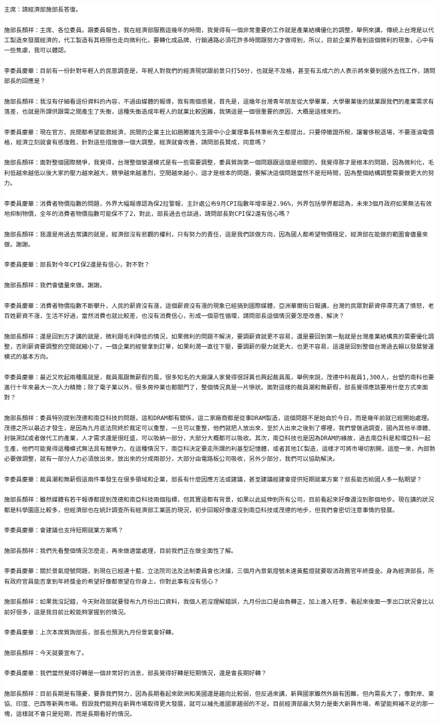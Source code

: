     主席：請經濟部施部長答復。

    施部長顏祥：主席、各位委員。跟委員報告，我在經濟部服務這幾年的時間，我覺得有一個非常重要的工作就是產業結構優化的調整，舉例來講，傳統上台灣是以代工製造來發展經濟的，代工製造有其極限也走向微利化，要轉化成品牌、行銷通路必須花許多時間跟努力才做得到，所以，目前企業界看到這個微利的現象，心中有一些焦慮，我可以體認。

    李委員慶華：目前有一份針對年輕人的民意調查是，年輕人對我們的經濟現狀跟前景只打50分，也就是不及格，甚至有五成六的人表示將來要到國外去找工作，請問部長的回應是？

    施部長顏祥：我沒有仔細看這份資料的內容，不過由媒體的報導，我有兩個感覺，首先是，這幾年台灣青年朋友從大學畢業，大學畢業後的就業跟我們的產業需求有落差，也就是所謂供跟需之間產生了失衡，這種失衡造成年輕人的就業比較困難，我猜這是一個很重要的原因，大概是這樣來的。

    李委員慶華：現在官方、民間都希望能救經濟，民間的企業主比如趙滕雄先生跟中小企業理事長林秉彬先生都提出，只要停徵證所稅，讓奢侈稅退場，不要漲油電價格，經濟立刻就會有感復甦，針對這些措施做一個大調整，經濟就會改善，請問部長贊成，同意嗎？

    施部長顏祥：面對整個國際競爭，我覺得，台灣整個營運模式是有一些需要調整，委員質詢第一個問題跟這個是相關的，我覺得那才是根本的問題，因為微利化，毛利低越來越低以後大家的壓力越來越大，競爭越來越激烈，空間越來越小，這才是根本的問題，要解決這個問題當然不是短時間，因為整個結構調整需要做更大的努力。

    李委員慶華：消費者物價指數的問題，外界大幅報導認為保2拉警報，主計處公布9月CPI指數年增率是2.96%，外界包括學界都認為，未來3個月政府如果無法有效地抑制物價，全年的消費者物價指數可能保不了2，對此，部長過去也談過，請問部長對CPI保2還有信心嗎？

    施部長顏祥：我還是用過去常講的就是，經濟部沒有悲觀的權利，只有努力的責任，這是我們該做方向，因為國人都希望物價穩定，經濟部在能做的範圍會儘量來做。謝謝。

    李委員慶華：部長對今年CPI保2還是有信心，對不對？

    施部長顏祥：我們會儘量來做。謝謝。

    李委員慶華：消費者物價指數不斷攀升，人民的薪資沒有漲，這個薪資沒有漲的現象已經搞到國際媒體，亞洲華爾街日報講，台灣的民眾對薪資停滯充滿了憤怒，老百姓薪資不漲，生活不好過，當然消費也就比較差，也沒有消費信心，形成一個惡性循環，請問部長這個情況要怎麼改善、解決？

    施部長顏祥：還是回到方才講的就是，微利跟毛利降低的情況，如果微利的問題不解決，要調薪資就更不容易，還是要回到第一點就是台灣產業結構真的需要優化調整，否則薪資要調整的空間就縮小了，一個企業的經營拿到訂單，如果利潤一直往下壓，要調薪的壓力就更大，也更不容易，這還是回到整個台灣過去賴以發展營運模式的基本方向。

    李委員慶華：最近又吹起兩種風就是，裁員風跟無薪假的風，很多知名的大廠讓人家覺得很訝異也興起裁員風，舉例來說，茂德中科裁員1,300人，台塑的南科也要進行十年來最大一次人力精簡；除了電子業以外，很多房仲業也都關門了，整個情況真是一片慘狀。面對這樣的裁員潮和無薪假，部長覺得應該要用什麼方式來面對？

    施部長顏祥：委員特別提到茂德和南亞科技的問題，這和DRAM都有關係，這二家廠商都是從事DRAM製造，這個問題不是始自於今日，而是幾年前就已經開始處理。茂德之所以最近才發生，是因為九月底法院終於裁定可以重整，一旦可以重整，他們就把人放出來，至於人出來之後到了哪裡，我們曾做過調查，國內其他半導體、封裝測試或者做代工的產業，人才需求還是很旺盛，可以吸納一部分，大部分大概都可以吸收。其次，南亞科技也是因為DRAM的緣故，過去南亞科是和環亞科一起生產，他們可能覺得這種模式無法具有競爭力，在這種情況下，南亞科決定要走所謂的利基型記憶體，或者其他IC製造，這樣才可將市場切割開，這麼一來，內部勢必要做調整，就有一部分人力必須放出來，放出來的分成兩部分，大部分由電路板公司吸收，另外少部分，我們可以協助解決。

    李委員慶華：裁員潮和無薪假這兩件事發生在很多領域和企業，部長有什麼因應方法或建議，甚至建議經建會提供短期就業方案？部長能否給國人多一點期望？

    施部長顏祥：雖然媒體有若干報導都提到茂德和南亞科技兩個指標，但其實這都有背景，如果以此延伸到所有公司，目前看起來好像還沒到那個地步。現在講的狀況都是科學園區比較多，但經濟部也在統計調查所有經濟部工業區的現況，初步回報好像還沒到南亞科技或茂德的地步，但我們會密切注意事情的發展。

    李委員慶華：會建議也支持短期就業方案嗎？

    施部長顏祥：我們先看整個情況怎麼走，再來做適當處理，目前我們正在做全面性了解。

    李委員慶華：關於景氣燈號問題，到現在已經連十藍，立法院司法及法制委員會也決議，三個月內景氣燈號未達黃藍燈就要取消政務官年終獎金。身為經濟部長，所有政府官員能否拿到年終獎金的希望好像都寄望在你身上，你對此事有沒有信心？

    施部長顏祥：如果我沒記錯，今天財政部就要發布九月份出口資料，我個人若沒理解錯誤，九月份出口是由負轉正，加上進入旺季，看起來後面一季出口狀況會比以前好很多，這是我目前比較能夠掌握到的情況。

    李委員慶華：上次本席質詢部長，部長也預測九月份景氣會好轉。

    施部長顏祥：今天就要宣布了。

    李委員慶華：我們當然覺得好轉是一個非常好的消息，部長覺得好轉是短期情況，還是會長期好轉？

    施部長顏祥：目前長期是有隱憂，要靠我們努力，因為長期看起來歐洲和美國還是趨向比較弱，但反過來講，新興國家雖然外銷有困難，但內需長大了，像對岸、東協、印度、巴西等新興市場。假設我們能夠在新興市場取得更大發展，就可以補先進國家趨弱的不足。目前經濟部最大努力是衝大新興市場，希望能夠補不足的那一塊，這樣就不會只是短期，而是長期看好的情況。
